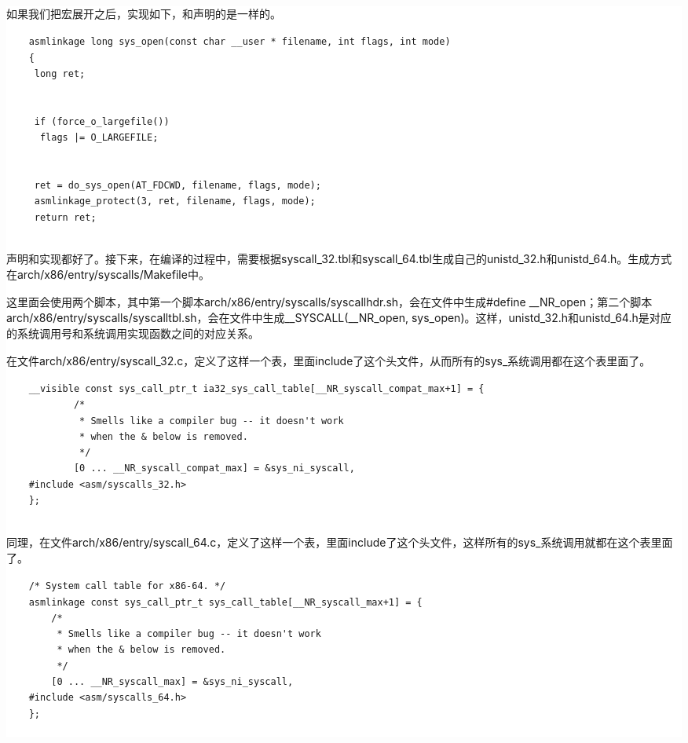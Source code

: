 如果我们把宏展开之后，实现如下，和声明的是一样的。

```
    asmlinkage long sys_open(const char __user * filename, int flags, int mode)
    {
     long ret;
    
    
     if (force_o_largefile())
      flags |= O_LARGEFILE;
    
    
     ret = do_sys_open(AT_FDCWD, filename, flags, mode);
     asmlinkage_protect(3, ret, filename, flags, mode);
     return ret;
    

```

声明和实现都好了。接下来，在编译的过程中，需要根据syscall\_32.tbl和syscall\_64.tbl生成自己的unistd\_32.h和unistd\_64.h。生成方式在arch/x86/entry/syscalls/Makefile中。

这里面会使用两个脚本，其中第一个脚本arch/x86/entry/syscalls/syscallhdr.sh，会在文件中生成#define \_\_NR\_open；第二个脚本arch/x86/entry/syscalls/syscalltbl.sh，会在文件中生成\_\_SYSCALL\(\_\_NR\_open, sys\_open\)。这样，unistd\_32.h和unistd\_64.h是对应的系统调用号和系统调用实现函数之间的对应关系。

在文件arch/x86/entry/syscall\_32.c，定义了这样一个表，里面include了这个头文件，从而所有的sys\_系统调用都在这个表里面了。

```
    __visible const sys_call_ptr_t ia32_sys_call_table[__NR_syscall_compat_max+1] = {
            /*
             * Smells like a compiler bug -- it doesn't work
             * when the & below is removed.
             */
            [0 ... __NR_syscall_compat_max] = &sys_ni_syscall,
    #include <asm/syscalls_32.h>
    };
    

```

同理，在文件arch/x86/entry/syscall\_64.c，定义了这样一个表，里面include了这个头文件，这样所有的sys\_系统调用就都在这个表里面了。

```
    /* System call table for x86-64. */
    asmlinkage const sys_call_ptr_t sys_call_table[__NR_syscall_max+1] = {
    	/*
    	 * Smells like a compiler bug -- it doesn't work
    	 * when the & below is removed.
    	 */
    	[0 ... __NR_syscall_max] = &sys_ni_syscall,
    #include <asm/syscalls_64.h>
    };
    

```

